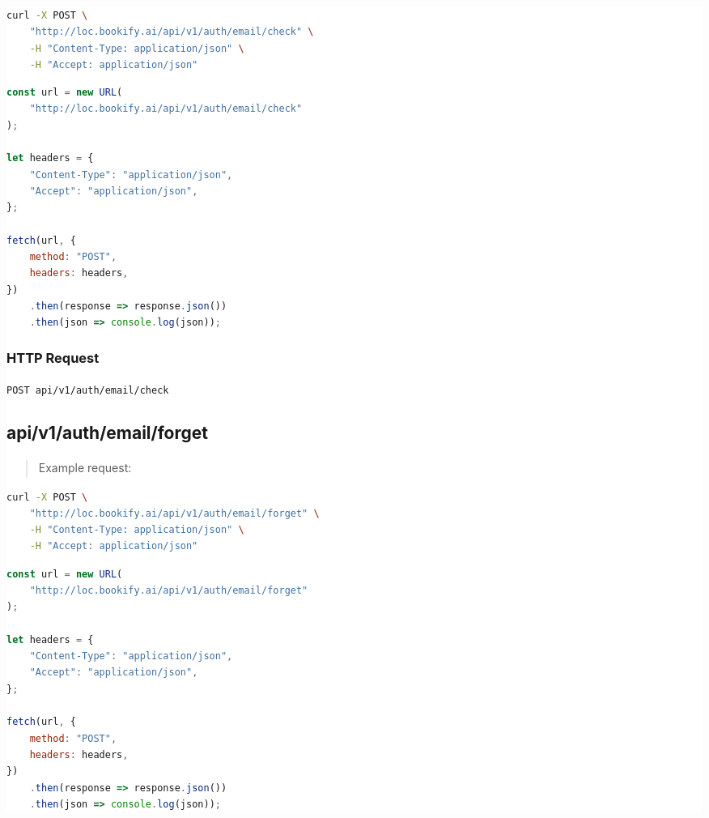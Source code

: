 ```bash
curl -X POST \
    "http://loc.bookify.ai/api/v1/auth/email/check" \
    -H "Content-Type: application/json" \
    -H "Accept: application/json"
```

```javascript
const url = new URL(
    "http://loc.bookify.ai/api/v1/auth/email/check"
);

let headers = {
    "Content-Type": "application/json",
    "Accept": "application/json",
};

fetch(url, {
    method: "POST",
    headers: headers,
})
    .then(response => response.json())
    .then(json => console.log(json));
```



### HTTP Request
`POST api/v1/auth/email/check`





## api/v1/auth/email/forget
> Example request:

```bash
curl -X POST \
    "http://loc.bookify.ai/api/v1/auth/email/forget" \
    -H "Content-Type: application/json" \
    -H "Accept: application/json"
```

```javascript
const url = new URL(
    "http://loc.bookify.ai/api/v1/auth/email/forget"
);

let headers = {
    "Content-Type": "application/json",
    "Accept": "application/json",
};

fetch(url, {
    method: "POST",
    headers: headers,
})
    .then(response => response.json())
    .then(json => console.log(json));
```
